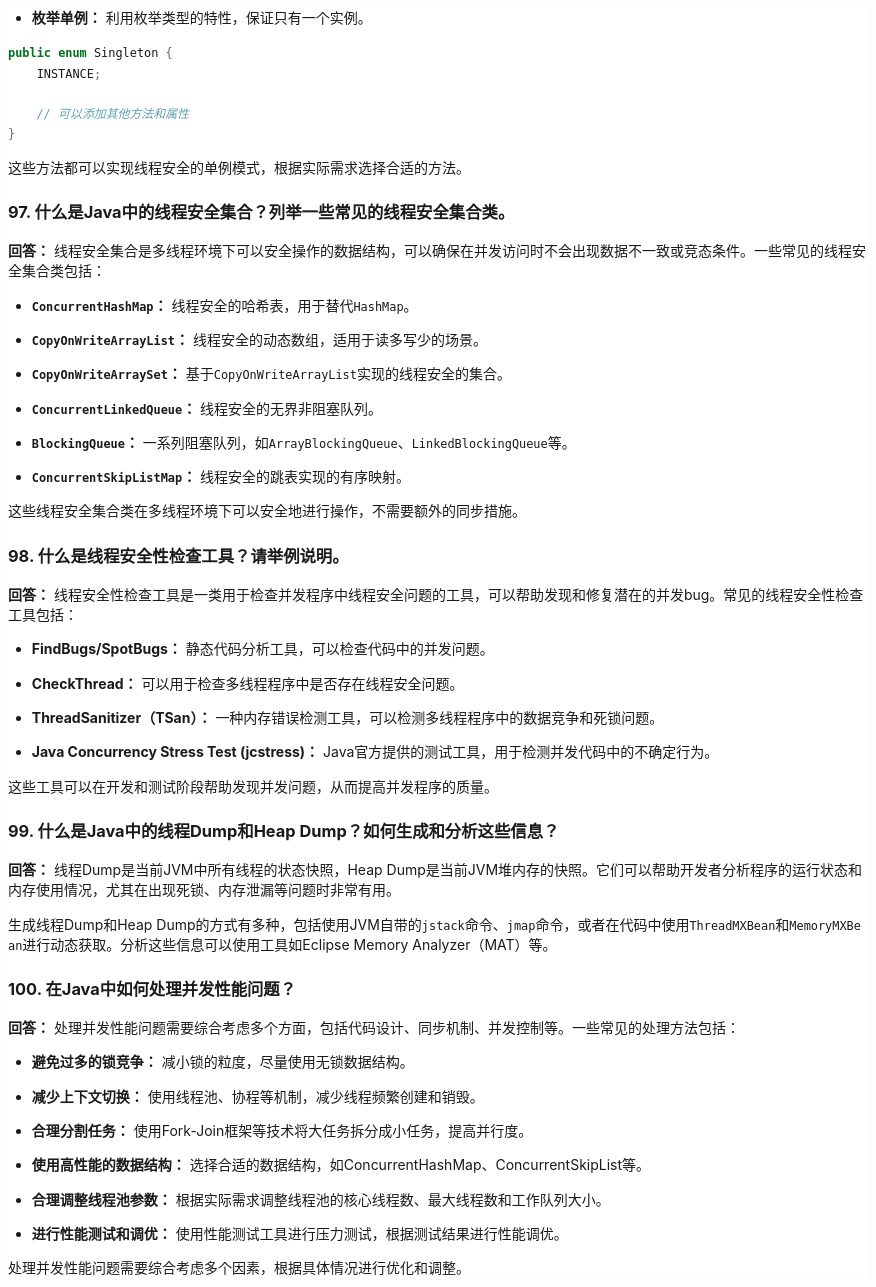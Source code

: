 - **枚举单例：** 利用枚举类型的特性，保证只有一个实例。

```java
public enum Singleton {
    INSTANCE;

    // 可以添加其他方法和属性
}
```

这些方法都可以实现线程安全的单例模式，根据实际需求选择合适的方法。

### 97. **什么是Java中的线程安全集合？列举一些常见的线程安全集合类。**

**回答：** 线程安全集合是多线程环境下可以安全操作的数据结构，可以确保在并发访问时不会出现数据不一致或竞态条件。一些常见的线程安全集合类包括：

- **`ConcurrentHashMap`：** 线程安全的哈希表，用于替代`HashMap`。

- **`CopyOnWriteArrayList`：** 线程安全的动态数组，适用于读多写少的场景。

- **`CopyOnWriteArraySet`：** 基于`CopyOnWriteArrayList`实现的线程安全的集合。

- **`ConcurrentLinkedQueue`：** 线程安全的无界非阻塞队列。

- **`BlockingQueue`：** 一系列阻塞队列，如`ArrayBlockingQueue`、`LinkedBlockingQueue`等。

- **`ConcurrentSkipListMap`：** 线程安全的跳表实现的有序映射。

这些线程安全集合类在多线程环境下可以安全地进行操作，不需要额外的同步措施。

### 98. **什么是线程安全性检查工具？请举例说明。**

**回答：** 线程安全性检查工具是一类用于检查并发程序中线程安全问题的工具，可以帮助发现和修复潜在的并发bug。常见的线程安全性检查工具包括：

- **FindBugs/SpotBugs：** 静态代码分析工具，可以检查代码中的并发问题。

- **CheckThread：** 可以用于检查多线程程序中是否存在线程安全问题。

- **ThreadSanitizer（TSan）：** 一种内存错误检测工具，可以检测多线程程序中的数据竞争和死锁问题。

- **Java Concurrency Stress Test (jcstress)：** Java官方提供的测试工具，用于检测并发代码中的不确定行为。

这些工具可以在开发和测试阶段帮助发现并发问题，从而提高并发程序的质量。

### 99. **什么是Java中的线程Dump和Heap Dump？如何生成和分析这些信息？**

**回答：** 线程Dump是当前JVM中所有线程的状态快照，Heap Dump是当前JVM堆内存的快照。它们可以帮助开发者分析程序的运行状态和内存使用情况，尤其在出现死锁、内存泄漏等问题时非常有用。

生成线程Dump和Heap Dump的方式有多种，包括使用JVM自带的`jstack`命令、`jmap`命令，或者在代码中使用`ThreadMXBean`和`MemoryMXBean`进行动态获取。分析这些信息可以使用工具如Eclipse Memory Analyzer（MAT）等。

### 100. **在Java中如何处理并发性能问题？**

**回答：** 处理并发性能问题需要综合考虑多个方面，包括代码设计、同步机制、并发控制等。一些常见的处理方法包括：

- **避免过多的锁竞争：** 减小锁的粒度，尽量使用无锁数据结构。

- **减少上下文切换：** 使用线程池、协程等机制，减少线程频繁创建和销毁。

- **合理分割任务：** 使用Fork-Join框架等技术将大任务拆分成小任务，提高并行度。

- **使用高性能的数据结构：** 选择合适的数据结构，如ConcurrentHashMap、ConcurrentSkipList等。

- **合理调整线程池参数：** 根据实际需求调整线程池的核心线程数、最大线程数和工作队列大小。

- **进行性能测试和调优：** 使用性能测试工具进行压力测试，根据测试结果进行性能调优。

处理并发性能问题需要综合考虑多个因素，根据具体情况进行优化和调整。